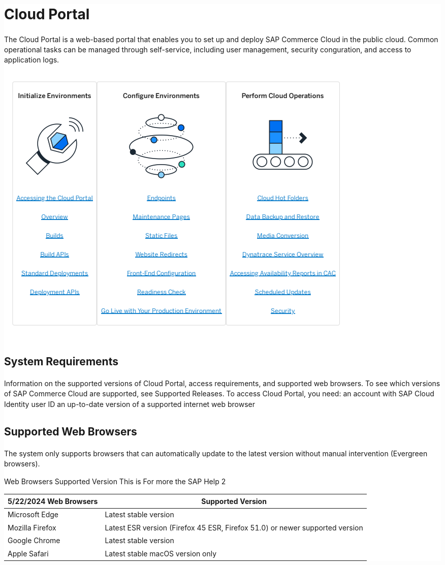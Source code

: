 # Cloud Portal

The Cloud Portal is a web-based portal that enables you to set up and deploy SAP Commerce Cloud in the public cloud. Common operational tasks can be managed through self-service, including user management, security conguration, and access to application logs.

![1_image_0.png](1_image_0.png)

## System Requirements

Information on the supported versions of Cloud Portal, access requirements, and supported web browsers. To see which versions of SAP Commerce Cloud are supported, see Supported Releases. To access Cloud Portal, you need:
an account with SAP Cloud Identity user ID an up-to-date version of a supported internet web browser

## Supported Web Browsers

The system only supports browsers that can automatically update to the latest version without manual intervention (Evergreen browsers).

Web Browsers Supported Version This is   For more    the SAP Help  2

| 5/22/2024 Web Browsers   | Supported Version                                                            |
|--------------------------|------------------------------------------------------------------------------|
| Microsoft Edge           | Latest stable version                                                        |
| Mozilla Firefox          | Latest ESR version (Firefox 45 ESR, Firefox 51.0) or newer supported version |
| Google Chrome            | Latest stable version                                                        |
| Apple Safari             | Latest stable macOS version only                                             |
